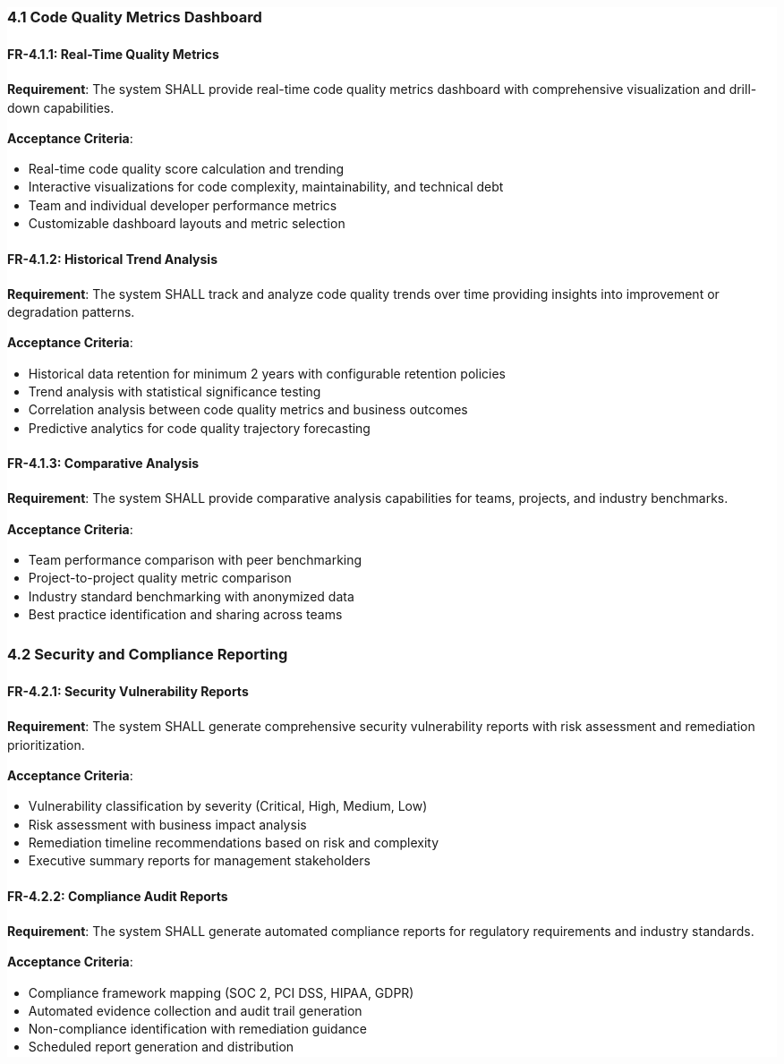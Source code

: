 ### 4.1 Code Quality Metrics Dashboard

#### FR-4.1.1: Real-Time Quality Metrics
**Requirement**: The system SHALL provide real-time code quality metrics dashboard with comprehensive visualization and drill-down capabilities.

**Acceptance Criteria**:
- Real-time code quality score calculation and trending
- Interactive visualizations for code complexity, maintainability, and technical debt
- Team and individual developer performance metrics
- Customizable dashboard layouts and metric selection

#### FR-4.1.2: Historical Trend Analysis
**Requirement**: The system SHALL track and analyze code quality trends over time providing insights into improvement or degradation patterns.

**Acceptance Criteria**:
- Historical data retention for minimum 2 years with configurable retention policies
- Trend analysis with statistical significance testing
- Correlation analysis between code quality metrics and business outcomes
- Predictive analytics for code quality trajectory forecasting

#### FR-4.1.3: Comparative Analysis
**Requirement**: The system SHALL provide comparative analysis capabilities for teams, projects, and industry benchmarks.

**Acceptance Criteria**:
- Team performance comparison with peer benchmarking
- Project-to-project quality metric comparison
- Industry standard benchmarking with anonymized data
- Best practice identification and sharing across teams

### 4.2 Security and Compliance Reporting

#### FR-4.2.1: Security Vulnerability Reports
**Requirement**: The system SHALL generate comprehensive security vulnerability reports with risk assessment and remediation prioritization.

**Acceptance Criteria**:
- Vulnerability classification by severity (Critical, High, Medium, Low)
- Risk assessment with business impact analysis
- Remediation timeline recommendations based on risk and complexity
- Executive summary reports for management stakeholders

#### FR-4.2.2: Compliance Audit Reports
**Requirement**: The system SHALL generate automated compliance reports for regulatory requirements and industry standards.

**Acceptance Criteria**:
- Compliance framework mapping (SOC 2, PCI DSS, HIPAA, GDPR)
- Automated evidence collection and audit trail generation
- Non-compliance identification with remediation guidance
- Scheduled report generation and distribution
